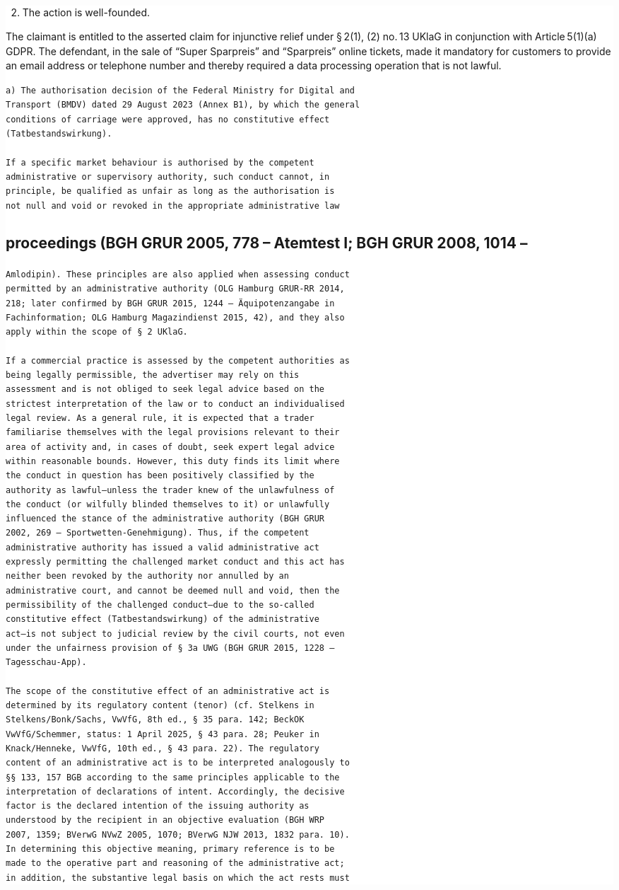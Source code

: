 2. The action is well-founded.

The claimant is entitled to the asserted claim for
injunctive relief under § 2(1), (2) no. 13 UKlaG in
conjunction with Article 5(1)(a) GDPR. The defendant, in the
sale of “Super Sparpreis” and “Sparpreis” online tickets,
made it mandatory for customers to provide an email address
or telephone number and thereby required a data processing
operation that is not lawful.

    a) The authorisation decision of the Federal Ministry for Digital and
    Transport (BMDV) dated 29 August 2023 (Annex B1), by which the general
    conditions of carriage were approved, has no constitutive effect
    (Tatbestandswirkung).

    If a specific market behaviour is authorised by the competent
    administrative or supervisory authority, such conduct cannot, in
    principle, be qualified as unfair as long as the authorisation is
    not null and void or revoked in the appropriate administrative law
## proceedings (BGH GRUR 2005, 778 – Atemtest I; BGH GRUR 2008, 1014 –

    Amlodipin). These principles are also applied when assessing conduct
    permitted by an administrative authority (OLG Hamburg GRUR-RR 2014,
    218; later confirmed by BGH GRUR 2015, 1244 – Äquipotenzangabe in
    Fachinformation; OLG Hamburg Magazindienst 2015, 42), and they also
    apply within the scope of § 2 UKlaG.

    If a commercial practice is assessed by the competent authorities as
    being legally permissible, the advertiser may rely on this
    assessment and is not obliged to seek legal advice based on the
    strictest interpretation of the law or to conduct an individualised
    legal review. As a general rule, it is expected that a trader
    familiarise themselves with the legal provisions relevant to their
    area of activity and, in cases of doubt, seek expert legal advice
    within reasonable bounds. However, this duty finds its limit where
    the conduct in question has been positively classified by the
    authority as lawful—unless the trader knew of the unlawfulness of
    the conduct (or wilfully blinded themselves to it) or unlawfully
    influenced the stance of the administrative authority (BGH GRUR
    2002, 269 – Sportwetten-Genehmigung). Thus, if the competent
    administrative authority has issued a valid administrative act
    expressly permitting the challenged market conduct and this act has
    neither been revoked by the authority nor annulled by an
    administrative court, and cannot be deemed null and void, then the
    permissibility of the challenged conduct—due to the so-called
    constitutive effect (Tatbestandswirkung) of the administrative
    act—is not subject to judicial review by the civil courts, not even
    under the unfairness provision of § 3a UWG (BGH GRUR 2015, 1228 –
    Tagesschau-App).

    The scope of the constitutive effect of an administrative act is
    determined by its regulatory content (tenor) (cf. Stelkens in
    Stelkens/Bonk/Sachs, VwVfG, 8th ed., § 35 para. 142; BeckOK
    VwVfG/Schemmer, status: 1 April 2025, § 43 para. 28; Peuker in
    Knack/Henneke, VwVfG, 10th ed., § 43 para. 22). The regulatory
    content of an administrative act is to be interpreted analogously to
    §§ 133, 157 BGB according to the same principles applicable to the
    interpretation of declarations of intent. Accordingly, the decisive
    factor is the declared intention of the issuing authority as
    understood by the recipient in an objective evaluation (BGH WRP
    2007, 1359; BVerwG NVwZ 2005, 1070; BVerwG NJW 2013, 1832 para. 10).
    In determining this objective meaning, primary reference is to be
    made to the operative part and reasoning of the administrative act;
    in addition, the substantive legal basis on which the act rests must